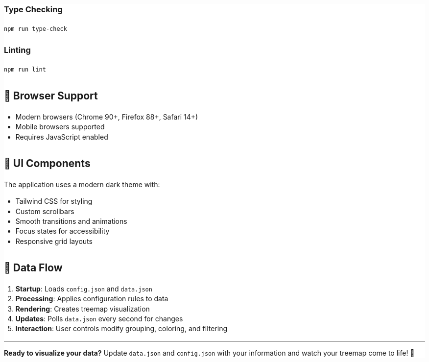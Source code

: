 ### Type Checking
```bash
npm run type-check
```

### Linting
```bash
npm run lint
```

## 📱 Browser Support

- Modern browsers (Chrome 90+, Firefox 88+, Safari 14+)
- Mobile browsers supported
- Requires JavaScript enabled

## 🎨 UI Components

The application uses a modern dark theme with:
- Tailwind CSS for styling
- Custom scrollbars
- Smooth transitions and animations
- Focus states for accessibility
- Responsive grid layouts

## 🔄 Data Flow

1. **Startup**: Loads `config.json` and `data.json`
2. **Processing**: Applies configuration rules to data
3. **Rendering**: Creates treemap visualization
4. **Updates**: Polls `data.json` every second for changes
5. **Interaction**: User controls modify grouping, coloring, and filtering

---

**Ready to visualize your data?** Update `data.json` and `config.json` with your information and watch your treemap come to life! 🚀